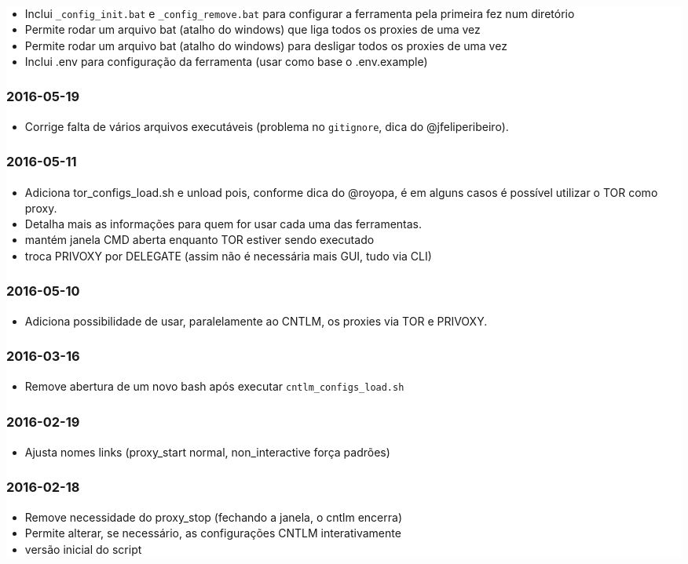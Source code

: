 - Inclui `_config_init.bat` e `_config_remove.bat` para configurar a ferramenta pela primeira fez num diretório
- Permite rodar um arquivo bat (atalho do windows) que liga todos os proxies de uma vez
- Permite rodar um arquivo bat (atalho do windows) para desligar todos os proxies de uma vez
- Inclui .env para configuração da ferramenta (usar como base o .env.example)

### 2016-05-19

- Corrige falta de vários arquivos executáveis (problema no `gitignore`, dica do @jfeliperibeiro).

### 2016-05-11

- Adiciona tor_configs_load.sh e unload pois, conforme dica do @royopa, é em alguns casos é possível utilizar o TOR como proxy.
- Detalha mais as informações para quem for usar cada uma das ferramentas.
- mantém janela CMD aberta enquanto TOR estiver sendo executado
- troca PRIVOXY por DELEGATE (assim não é necessária mais GUI, tudo via CLI)

### 2016-05-10
- Adiciona possibilidade de usar, paralelamente ao CNTLM, os proxies via TOR e PRIVOXY.

### 2016-03-16
- Remove abertura de um novo bash após executar `cntlm_configs_load.sh`

### 2016-02-19
- Ajusta nomes links (proxy_start normal, non_interactive força padrões)

### 2016-02-18
- Remove necessidade do proxy_stop (fechando a janela, o cntlm encerra)
- Permite alterar, se necessário, as configurações CNTLM interativamente
- versão inicial do script
